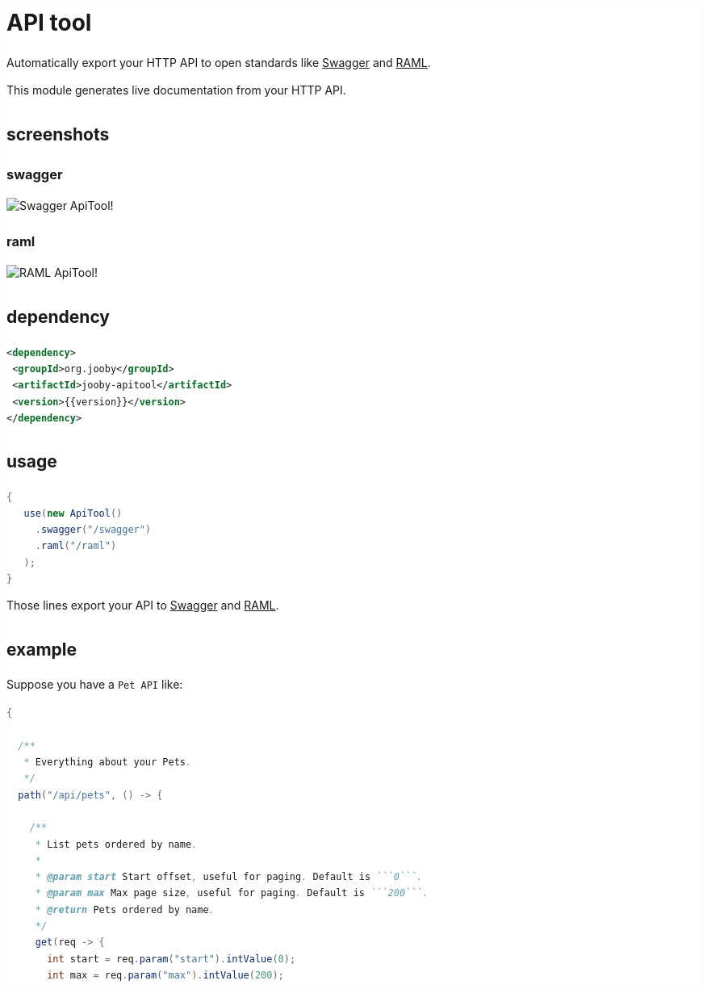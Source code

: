 # API tool

Automatically export your HTTP API to open standards like <a href="https://swagger.io/">Swagger</a> and <a href="https://raml.org/">RAML</a>.

This module generates live documentation from your HTTP API.

## screenshots

### swagger

<img alt="Swagger ApiTool!" style="width: 800px" src="http://jooby.org/resources/images/apitool-swagger.png">

### raml

<img alt="RAML ApiTool!" style="width: 800px" src="http://jooby.org/resources/images/apitool-raml.png">

## dependency

```xml
<dependency>
 <groupId>org.jooby</groupId>
 <artifactId>jooby-apitool</artifactId>
 <version>{{version}}</version>
</dependency>
```

## usage

```java
{
   use(new ApiTool()
     .swagger("/swagger")
     .raml("/raml")
   );
}
```

Those lines export your API to <a href="https://swagger.io/">Swagger</a> and <a href="https://raml.org/">RAML</a>.

## example

Suppose you have a ```Pet API``` like:

```java
{
  
  /**
   * Everything about your Pets. 
   */
  path("/api/pets", () -> {

    /** 
     * List pets ordered by name.
     *
     * @param start Start offset, useful for paging. Default is ```0```.
     * @param max Max page size, useful for paging. Default is ```200```.
     * @return Pets ordered by name.
     */
     get(req -> {
       int start = req.param("start").intValue(0);
       int max = req.param("max").intValue(200);
```